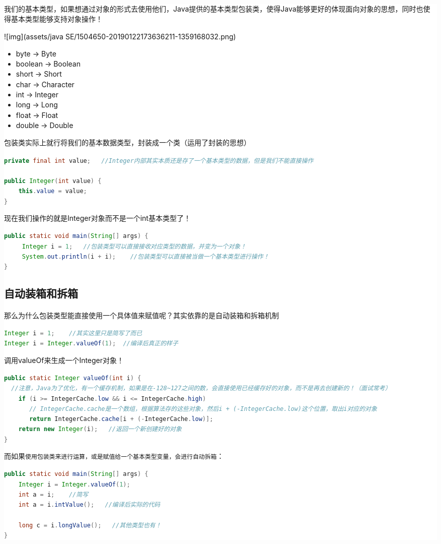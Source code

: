 我们的基本类型，如果想通过对象的形式去使用他们，Java提供的基本类型包装类，使得Java能够更好的体现面向对象的思想，同时也使得基本类型能够支持对象操作！

![img](assets/java SE/1504650-20190122173636211-1359168032.png)

* byte  ->  Byte      
* boolean  ->  Boolean   
* short  ->  Short    
* char  ->  Character  
* int -> Integer    
* long ->  Long     
* float -> Float      
* double -> Double   

包装类实际上就行将我们的基本数据类型，封装成一个类（运用了封装的思想）

```java
private final int value;   //Integer内部其实本质还是存了一个基本类型的数据，但是我们不能直接操作

public Integer(int value) {
    this.value = value;
}
```

现在我们操作的就是Integer对象而不是一个int基本类型了！

```java
public static void main(String[] args) {
     Integer i = 1;   //包装类型可以直接接收对应类型的数据，并变为一个对象！
     System.out.println(i + i);    //包装类型可以直接被当做一个基本类型进行操作！
}
```

## 自动装箱和拆箱

那么为什么包装类型能直接使用一个具体值来赋值呢？其实依靠的是自动装箱和拆箱机制

```java
Integer i = 1;    //其实这里只是简写了而已
Integer i = Integer.valueOf(1);  //编译后真正的样子
```

调用valueOf来生成一个Integer对象！

```java
public static Integer valueOf(int i) {
  //注意，Java为了优化，有一个缓存机制，如果是在-128~127之间的数，会直接使用已经缓存好的对象，而不是再去创建新的！（面试常考）
    if (i >= IntegerCache.low && i <= IntegerCache.high)   
       // IntegerCache.cache是一个数组，根据算法存的这些对象，然后i + (-IntegerCache.low)这个位置，取出i对应的对象
       return IntegerCache.cache[i + (-IntegerCache.low)];
  	return new Integer(i);   //返回一个新创建好的对象
}
```

而如果`使用包装类来进行运算，或是赋值给一个基本类型变量，会进行自动拆箱`：

```java
public static void main(String[] args) {
    Integer i = Integer.valueOf(1);
    int a = i;    //简写
    int a = i.intValue();   //编译后实际的代码
  
  	long c = i.longValue();   //其他类型也有！
}
```
